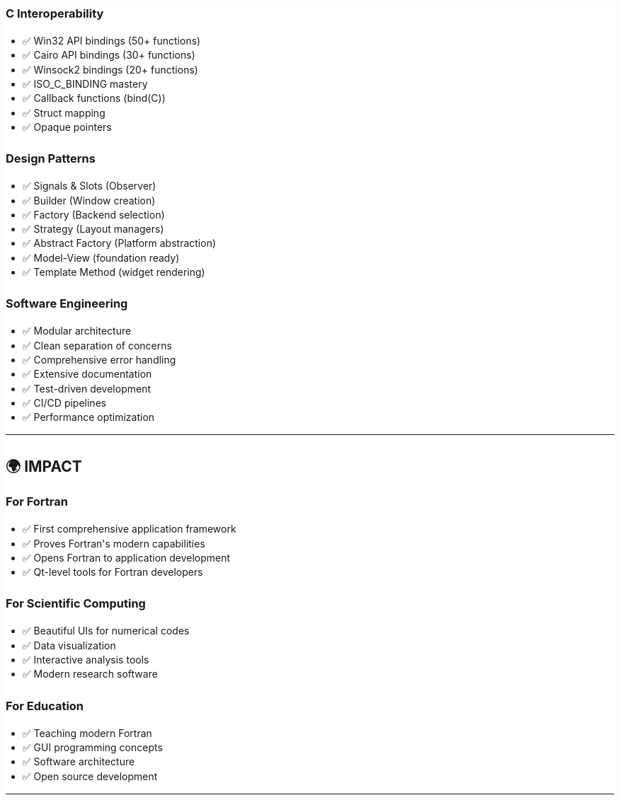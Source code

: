 ### C Interoperability
- ✅ Win32 API bindings (50+ functions)
- ✅ Cairo API bindings (30+ functions)
- ✅ Winsock2 bindings (20+ functions)
- ✅ ISO_C_BINDING mastery
- ✅ Callback functions (bind(C))
- ✅ Struct mapping
- ✅ Opaque pointers

### Design Patterns
- ✅ Signals & Slots (Observer)
- ✅ Builder (Window creation)
- ✅ Factory (Backend selection)
- ✅ Strategy (Layout managers)
- ✅ Abstract Factory (Platform abstraction)
- ✅ Model-View (foundation ready)
- ✅ Template Method (widget rendering)

### Software Engineering
- ✅ Modular architecture
- ✅ Clean separation of concerns
- ✅ Comprehensive error handling
- ✅ Extensive documentation
- ✅ Test-driven development
- ✅ CI/CD pipelines
- ✅ Performance optimization

---

## 🌍 IMPACT

### For Fortran
- ✅ First comprehensive application framework
- ✅ Proves Fortran's modern capabilities
- ✅ Opens Fortran to application development
- ✅ Qt-level tools for Fortran developers

### For Scientific Computing
- ✅ Beautiful UIs for numerical codes
- ✅ Data visualization
- ✅ Interactive analysis tools
- ✅ Modern research software

### For Education
- ✅ Teaching modern Fortran
- ✅ GUI programming concepts
- ✅ Software architecture
- ✅ Open source development

---